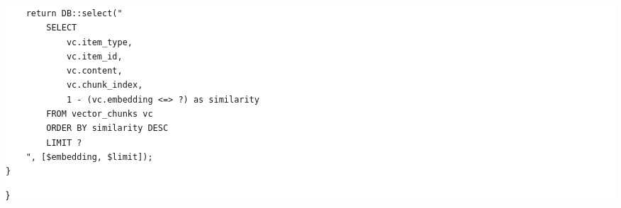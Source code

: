         return DB::select("
            SELECT 
                vc.item_type, 
                vc.item_id,
                vc.content,
                vc.chunk_index,
                1 - (vc.embedding <=> ?) as similarity
            FROM vector_chunks vc
            ORDER BY similarity DESC
            LIMIT ?
        ", [$embedding, $limit]);
    }
}



